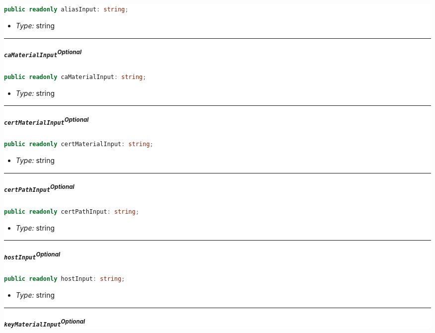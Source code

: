 ```typescript
public readonly aliasInput: string;
```

- *Type:* string

---

##### `caMaterialInput`<sup>Optional</sup> <a name="caMaterialInput" id="@cdktf/provider-docker.provider.DockerProvider.property.caMaterialInput"></a>

```typescript
public readonly caMaterialInput: string;
```

- *Type:* string

---

##### `certMaterialInput`<sup>Optional</sup> <a name="certMaterialInput" id="@cdktf/provider-docker.provider.DockerProvider.property.certMaterialInput"></a>

```typescript
public readonly certMaterialInput: string;
```

- *Type:* string

---

##### `certPathInput`<sup>Optional</sup> <a name="certPathInput" id="@cdktf/provider-docker.provider.DockerProvider.property.certPathInput"></a>

```typescript
public readonly certPathInput: string;
```

- *Type:* string

---

##### `hostInput`<sup>Optional</sup> <a name="hostInput" id="@cdktf/provider-docker.provider.DockerProvider.property.hostInput"></a>

```typescript
public readonly hostInput: string;
```

- *Type:* string

---

##### `keyMaterialInput`<sup>Optional</sup> <a name="keyMaterialInput" id="@cdktf/provider-docker.provider.DockerProvider.property.keyMaterialInput"></a>
